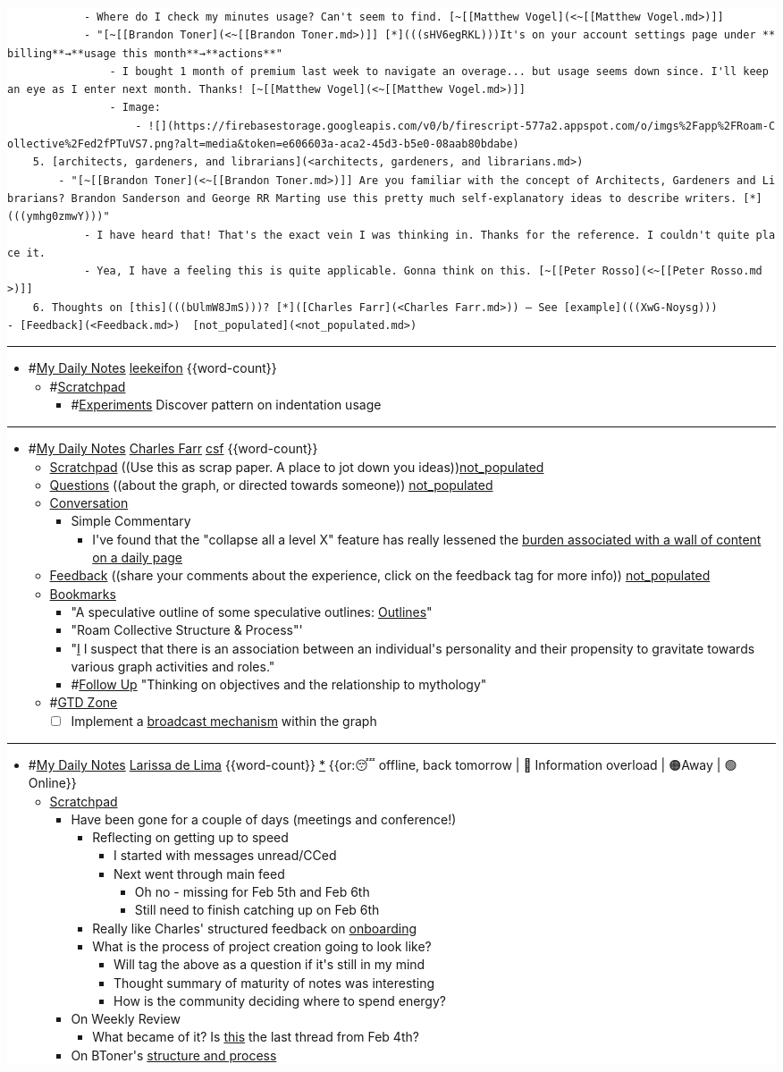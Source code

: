                 - Where do I check my minutes usage? Can't seem to find. [~[[Matthew Vogel](<~[[Matthew Vogel.md>)]]
                - "[~[[Brandon Toner](<~[[Brandon Toner.md>)]] [*](((sHV6egRKL)))It's on your account settings page under **billing**→**usage this month**→**actions**"
                    - I bought 1 month of premium last week to navigate an overage... but usage seems down since. I'll keep an eye as I enter next month. Thanks! [~[[Matthew Vogel](<~[[Matthew Vogel.md>)]] 
                    - Image:
                        - ![](https://firebasestorage.googleapis.com/v0/b/firescript-577a2.appspot.com/o/imgs%2Fapp%2FRoam-Collective%2Fed2fPTuVS7.png?alt=media&token=e606603a-aca2-45d3-b5e0-08aab80bdabe)
        5. [architects, gardeners, and librarians](<architects, gardeners, and librarians.md>)
            - "[~[[Brandon Toner](<~[[Brandon Toner.md>)]] Are you familiar with the concept of Architects, Gardeners and Librarians? Brandon Sanderson and George RR Marting use this pretty much self-explanatory ideas to describe writers. [*](((ymhg0zmwY)))"
                - I have heard that! That's the exact vein I was thinking in. Thanks for the reference. I couldn't quite place it. 
                - Yea, I have a feeling this is quite applicable. Gonna think on this. [~[[Peter Rosso](<~[[Peter Rosso.md>)]]
        6. Thoughts on [this](((bUlmW8JmS)))? [*]([Charles Farr](<Charles Farr.md>)) — See [example](((XwG-Noysg)))
    - [Feedback](<Feedback.md>)  [not_populated](<not_populated.md>)
- ---
- #[My Daily Notes](<My Daily Notes.md>) [leekeifon](<leekeifon.md>) {{word-count}}
    - #[Scratchpad](<Scratchpad.md>)
        - #[Experiments](<Experiments.md>) Discover pattern on indentation usage
- ---
- #[My Daily Notes](<My Daily Notes.md>) [Charles Farr](<Charles Farr.md>) [csf](<csf.md>) {{word-count}}
    - [Scratchpad](<Scratchpad.md>) ((Use this as scrap paper. A place to jot down you ideas))[not_populated](<not_populated.md>)
    - [Questions](<Questions.md>) ((about the graph, or directed towards someone)) [not_populated](<not_populated.md>)
    - [Conversation](<Conversation.md>)
        - Simple Commentary
            - I've found that the "collapse all a level X" feature has really lessened the [burden associated with a wall of content on a daily page](((zoEy3NHP4)))
    - [Feedback](<Feedback.md>) ((share your comments about the experience, click on the feedback tag for more info)) [not_populated](<not_populated.md>)
    - [Bookmarks](<Bookmarks.md>)
        - "A speculative outline of some speculative outlines: [Outlines](<Outlines.md>)"
        - "Roam Collective Structure & Process"'
        - "[I](<I.md>) I suspect that there is an association between an individual's personality and their propensity to gravitate towards various graph activities and roles."
        - #[Follow Up](<Follow Up.md>) "Thinking on objectives and the relationship to mythology"
    - #[GTD Zone](<GTD Zone.md>)
        - [ ] Implement a [broadcast mechanism](((N6JYOLMZE))) within the graph
- ---
- #[My Daily Notes](<My Daily Notes.md>) [Larissa de Lima](<Larissa de Lima.md>) {{word-count}} [*]([ldl](<ldl.md>))  {{or:😴 offline, back tomorrow | 🤯 Information overload | 🟠Away | 🟢Online}}
    - [Scratchpad](<Scratchpad.md>) 
        - Have been gone for a couple of days (meetings and conference!)
            - Reflecting on getting up to speed
                - I started with messages unread/CCed
                - Next went through main feed
                    - Oh no - missing for Feb 5th and Feb 6th
                    - Still need to finish catching up on Feb 6th
            - Really like Charles' structured feedback on [onboarding](((qe0xbFYul)))
            - What is the process of project creation going to look like?
                - Will tag the above as a question if it's still in my mind 
                - Thought summary of maturity of notes was interesting
                - How is the community deciding where to spend energy?
        - On Weekly Review
            - What became of it?  Is [this](((8_3jbANCb))) the last thread from Feb 4th?
        - On BToner's [structure and process](((W8X67wb_G)))